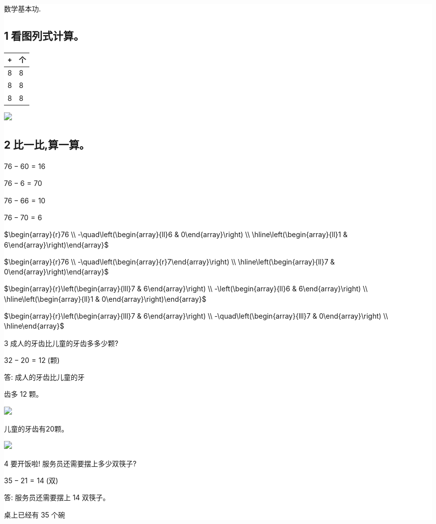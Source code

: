 数学基本功.

## 1 看图列式计算。

| + | 个 |
| :--- | :--- |
| 8 | 8 |
| 8 | 8 |
| 8 | 8 |

![](https://cdn.mathpix.com/cropped/2024_04_30_b9e47a325da23e469629g-16.jpg?height=236&width=986&top_left_y=471&top_left_x=420)

## 2 比一比,算一算。

$76-60=16$

$76-6=70$

$76-66=10$

$76-70=6$

$\begin{array}{r}76 \\ -\quad\left(\begin{array}{ll}6 & 0\end{array}\right) \\ \hline\left(\begin{array}{ll}1 & 6\end{array}\right)\end{array}$

$\begin{array}{r}76 \\ -\quad\left(\begin{array}{r}7\end{array}\right) \\ \hline\left(\begin{array}{ll}7 & 0\end{array}\right)\end{array}$

$\begin{array}{r}\left(\begin{array}{lll}7 & 6\end{array}\right) \\ -\left(\begin{array}{ll}6 & 6\end{array}\right) \\ \hline\left(\begin{array}{ll}1 & 0\end{array}\right)\end{array}$

$\begin{array}{r}\left(\begin{array}{lll}7 & 6\end{array}\right) \\ -\quad\left(\begin{array}{lll}7 & 0\end{array}\right) \\ \hline\end{array}$

3 成人的牙齿比儿童的牙齿多多少颗?

$32-20=12$ (颗)

答: 成人的牙齿比儿童的牙

齿多 12 颗。

![](https://cdn.mathpix.com/cropped/2024_04_30_b9e47a325da23e469629g-16.jpg?height=153&width=121&top_left_y=1097&top_left_x=707)

儿童的牙齿有20颗。

![](https://cdn.mathpix.com/cropped/2024_04_30_b9e47a325da23e469629g-16.jpg?height=69&width=292&top_left_y=1164&top_left_x=1057)

4 要开饭啦! 服务员还需要摆上多少双筷子?

$35-21=14$ (双)

答: 服务员还需要摆上 14 双筷子。

桌上已经有 35 个碗
